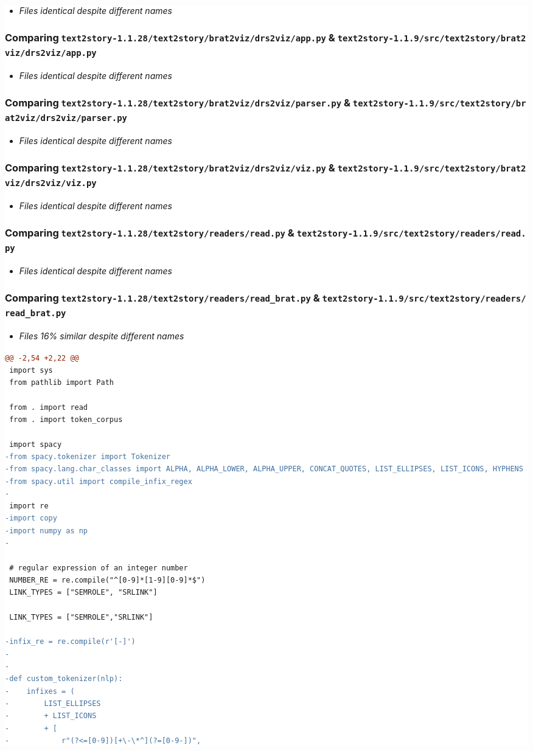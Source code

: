  * *Files identical despite different names*

### Comparing `text2story-1.1.28/text2story/brat2viz/drs2viz/app.py` & `text2story-1.1.9/src/text2story/brat2viz/drs2viz/app.py`

 * *Files identical despite different names*

### Comparing `text2story-1.1.28/text2story/brat2viz/drs2viz/parser.py` & `text2story-1.1.9/src/text2story/brat2viz/drs2viz/parser.py`

 * *Files identical despite different names*

### Comparing `text2story-1.1.28/text2story/brat2viz/drs2viz/viz.py` & `text2story-1.1.9/src/text2story/brat2viz/drs2viz/viz.py`

 * *Files identical despite different names*

### Comparing `text2story-1.1.28/text2story/readers/read.py` & `text2story-1.1.9/src/text2story/readers/read.py`

 * *Files identical despite different names*

### Comparing `text2story-1.1.28/text2story/readers/read_brat.py` & `text2story-1.1.9/src/text2story/readers/read_brat.py`

 * *Files 16% similar despite different names*

```diff
@@ -2,54 +2,22 @@
 import sys
 from pathlib import Path
 
 from . import read
 from . import token_corpus
 
 import spacy
-from spacy.tokenizer import Tokenizer
-from spacy.lang.char_classes import ALPHA, ALPHA_LOWER, ALPHA_UPPER, CONCAT_QUOTES, LIST_ELLIPSES, LIST_ICONS, HYPHENS
-from spacy.util import compile_infix_regex
-
 import re
-import copy
-import numpy as np
-
 
 # regular expression of an integer number
 NUMBER_RE = re.compile("^[0-9]*[1-9][0-9]*$")
 LINK_TYPES = ["SEMROLE", "SRLINK"]
 
 LINK_TYPES = ["SEMROLE","SRLINK"]
 
-infix_re = re.compile(r'[-]')
-
-
-def custom_tokenizer(nlp):
-    infixes = (
-        LIST_ELLIPSES
-        + LIST_ICONS
-        + [
-            r"(?<=[0-9])[+\-\*^](?=[0-9-])",
```